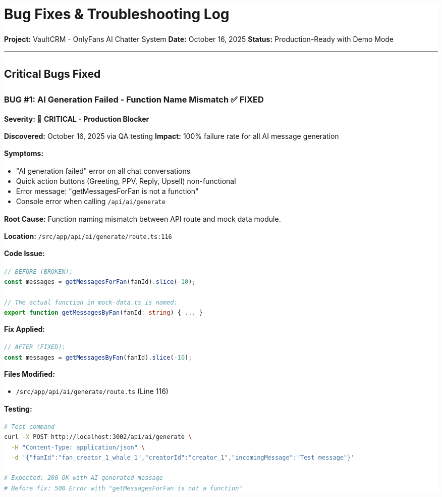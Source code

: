 # Bug Fixes & Troubleshooting Log

**Project:** VaultCRM - OnlyFans AI Chatter System
**Date:** October 16, 2025
**Status:** Production-Ready with Demo Mode

---

## Critical Bugs Fixed

### BUG #1: AI Generation Failed - Function Name Mismatch ✅ FIXED

**Severity:** 🔴 **CRITICAL - Production Blocker**

**Discovered:** October 16, 2025 via QA testing
**Impact:** 100% failure rate for all AI message generation

**Symptoms:**
- "AI generation failed" error on all chat conversations
- Quick action buttons (Greeting, PPV, Reply, Upsell) non-functional
- Error message: "getMessagesForFan is not a function"
- Console error when calling `/api/ai/generate`

**Root Cause:**
Function naming mismatch between API route and mock data module.

**Location:** `/src/app/api/ai/generate/route.ts:116`

**Code Issue:**
```typescript
// BEFORE (BROKEN):
const messages = getMessagesForFan(fanId).slice(-10);

// The actual function in mock-data.ts is named:
export function getMessagesByFan(fanId: string) { ... }
```

**Fix Applied:**
```typescript
// AFTER (FIXED):
const messages = getMessagesByFan(fanId).slice(-10);
```

**Files Modified:**
- `/src/app/api/ai/generate/route.ts` (Line 116)

**Testing:**
```bash
# Test command
curl -X POST http://localhost:3002/api/ai/generate \
  -H "Content-Type: application/json" \
  -d '{"fanId":"fan_creator_1_whale_1","creatorId":"creator_1","incomingMessage":"Test message"}'

# Expected: 200 OK with AI-generated message
# Before fix: 500 Error with "getMessagesForFan is not a function"
```
